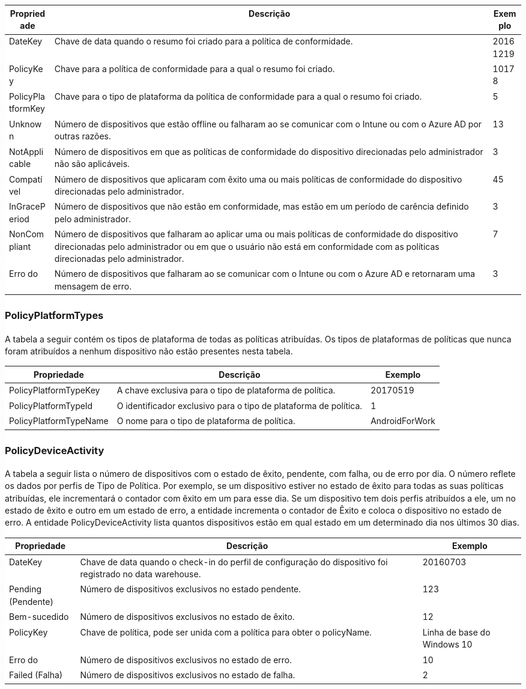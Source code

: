 

|Propriedade  |Descrição  |Exemplo  |
|---------|---------|---------|
|DateKey  |Chave de data quando o resumo foi criado para a política de conformidade.|20161219|
|PolicyKey     |Chave para a política de conformidade para a qual o resumo foi criado. |10178 |
|PolicyPlatformKey      |Chave para o tipo de plataforma da política de conformidade para a qual o resumo foi criado.|5|
|Unknown     |Número de dispositivos que estão offline ou falharam ao se comunicar com o Intune ou com o Azure AD por outras razões.|13|
|NotApplicable     |Número de dispositivos em que as políticas de conformidade do dispositivo direcionadas pelo administrador não são aplicáveis.|3|
|Compatível      |Número de dispositivos que aplicaram com êxito uma ou mais políticas de conformidade do dispositivo direcionadas pelo administrador. |45|
|InGracePeriod      |Número de dispositivos que não estão em conformidade, mas estão em um período de carência definido pelo administrador. |3|
|NonCompliant      |Número de dispositivos que falharam ao aplicar uma ou mais políticas de conformidade do dispositivo direcionadas pelo administrador ou em que o usuário não está em conformidade com as políticas direcionadas pelo administrador.|7|
|Erro do      |Número de dispositivos que falharam ao se comunicar com o Intune ou com o Azure AD e retornaram uma mensagem de erro. |3|

### <a name="policyplatformtypes"></a>PolicyPlatformTypes

A tabela a seguir contém os tipos de plataforma de todas as políticas atribuídas. Os tipos de plataformas de políticas que nunca foram atribuídos a nenhum dispositivo não estão presentes nesta tabela.


|Propriedade  |Descrição  |Exemplo  |
|---------|---------|---------|
|PolicyPlatformTypeKey      |A chave exclusiva para o tipo de plataforma de política. |20170519 |
|PolicyPlatformTypeId      |O identificador exclusivo para o tipo de plataforma de política.|1|
|PolicyPlatformTypeName      |O nome para o tipo de plataforma de política.|AndroidForWork |

### <a name="policydeviceactivity"></a>PolicyDeviceActivity

A tabela a seguir lista o número de dispositivos com o estado de êxito, pendente, com falha, ou de erro por dia. O número reflete os dados por perfis de Tipo de Política. Por exemplo, se um dispositivo estiver no estado de êxito para todas as suas políticas atribuídas, ele incrementará o contador com êxito em um para esse dia. Se um dispositivo tem dois perfis atribuídos a ele, um no estado de êxito e outro em um estado de erro, a entidade incrementa o contador de Êxito e coloca o dispositivo no estado de erro. A entidade PolicyDeviceActivity lista quantos dispositivos estão em qual estado em um determinado dia nos últimos 30 dias.

|Propriedade  |Descrição  |Exemplo  |
|---------|---------|---------|
|DateKey|Chave de data quando o check-in do perfil de configuração do dispositivo foi registrado no data warehouse.|20160703|
|Pending (Pendente)|Número de dispositivos exclusivos no estado pendente.|123|
|Bem-sucedido|Número de dispositivos exclusivos no estado de êxito.|12|
PolicyKey|Chave de política, pode ser unida com a política para obter o policyName.|Linha de base do Windows 10|
|Erro do|Número de dispositivos exclusivos no estado de erro.|10|
|Failed (Falha)|Número de dispositivos exclusivos no estado de falha.|2|
